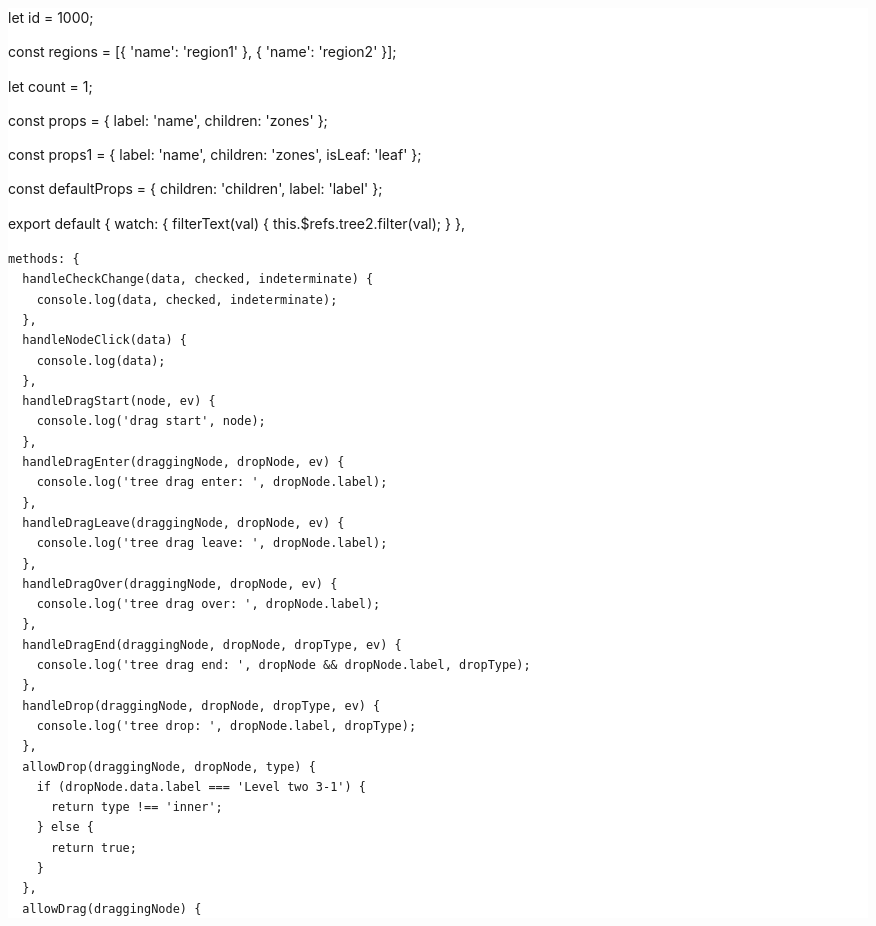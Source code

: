 
  let id = 1000;

  const regions = [{
    'name': 'region1'
  }, {
    'name': 'region2'
  }];

  let count = 1;

  const props = {
    label: 'name',
    children: 'zones'
  };

  const props1 = {
    label: 'name',
    children: 'zones',
    isLeaf: 'leaf'
  };

  const defaultProps = {
    children: 'children',
    label: 'label'
  };

  export default {
    watch: {
      filterText(val) {
        this.$refs.tree2.filter(val);
      }
    },

    methods: {
      handleCheckChange(data, checked, indeterminate) {
        console.log(data, checked, indeterminate);
      },
      handleNodeClick(data) {
        console.log(data);
      },
      handleDragStart(node, ev) {
        console.log('drag start', node);
      },
      handleDragEnter(draggingNode, dropNode, ev) {
        console.log('tree drag enter: ', dropNode.label);
      },
      handleDragLeave(draggingNode, dropNode, ev) {
        console.log('tree drag leave: ', dropNode.label);
      },
      handleDragOver(draggingNode, dropNode, ev) {
        console.log('tree drag over: ', dropNode.label);
      },
      handleDragEnd(draggingNode, dropNode, dropType, ev) {
        console.log('tree drag end: ', dropNode && dropNode.label, dropType);
      },
      handleDrop(draggingNode, dropNode, dropType, ev) {
        console.log('tree drop: ', dropNode.label, dropType);
      },
      allowDrop(draggingNode, dropNode, type) {
        if (dropNode.data.label === 'Level two 3-1') {
          return type !== 'inner';
        } else {
          return true;
        }
      },
      allowDrag(draggingNode) {